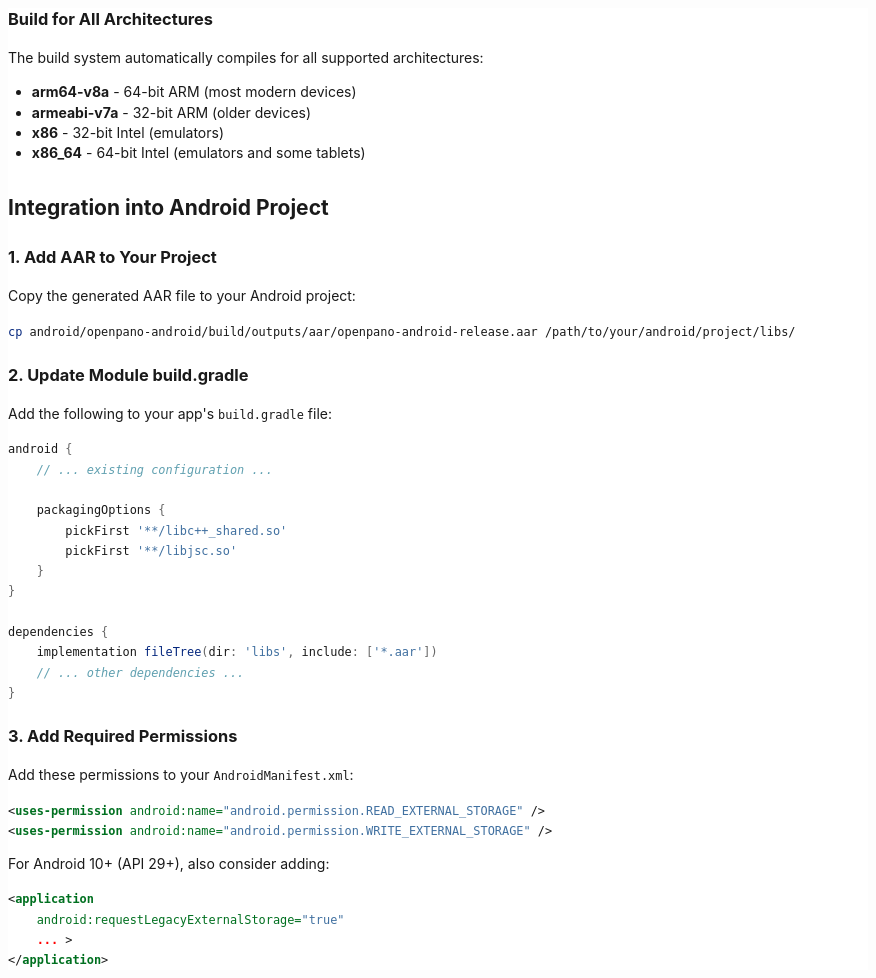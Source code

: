 ### Build for All Architectures

The build system automatically compiles for all supported architectures:
- **arm64-v8a** - 64-bit ARM (most modern devices)
- **armeabi-v7a** - 32-bit ARM (older devices)
- **x86** - 32-bit Intel (emulators)
- **x86_64** - 64-bit Intel (emulators and some tablets)

## Integration into Android Project

### 1. Add AAR to Your Project

Copy the generated AAR file to your Android project:

```bash
cp android/openpano-android/build/outputs/aar/openpano-android-release.aar /path/to/your/android/project/libs/
```

### 2. Update Module build.gradle

Add the following to your app's `build.gradle` file:

```gradle
android {
    // ... existing configuration ...
    
    packagingOptions {
        pickFirst '**/libc++_shared.so'
        pickFirst '**/libjsc.so'
    }
}

dependencies {
    implementation fileTree(dir: 'libs', include: ['*.aar'])
    // ... other dependencies ...
}
```

### 3. Add Required Permissions

Add these permissions to your `AndroidManifest.xml`:

```xml
<uses-permission android:name="android.permission.READ_EXTERNAL_STORAGE" />
<uses-permission android:name="android.permission.WRITE_EXTERNAL_STORAGE" />
```

For Android 10+ (API 29+), also consider adding:

```xml
<application
    android:requestLegacyExternalStorage="true"
    ... >
</application>
```
